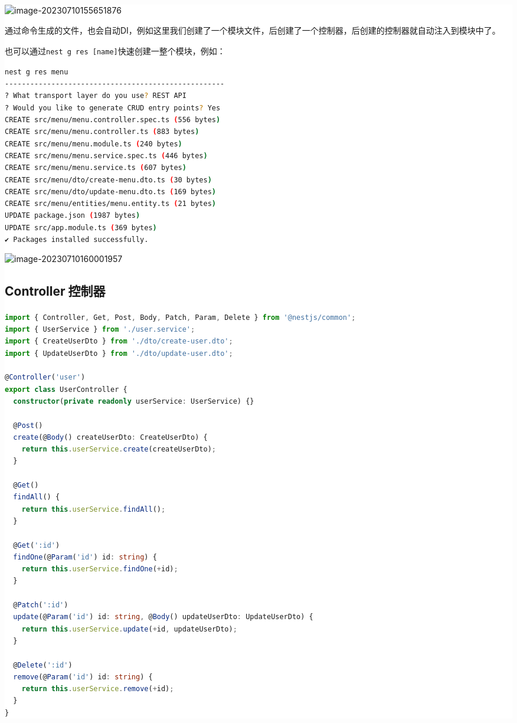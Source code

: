 ![image-20230710155651876](https://balder-wang-images.oss-cn-shanghai.aliyuncs.com/img/image-20230710155651876.png)

通过命令生成的文件，也会自动DI，例如这里我们创建了一个模块文件，后创建了一个控制器，后创建的控制器就自动注入到模块中了。

也可以通过`nest g res [name]`快速创建一整个模块，例如：

```bash
nest g res menu
----------------------------------------------------
? What transport layer do you use? REST API
? Would you like to generate CRUD entry points? Yes
CREATE src/menu/menu.controller.spec.ts (556 bytes)
CREATE src/menu/menu.controller.ts (883 bytes)
CREATE src/menu/menu.module.ts (240 bytes)
CREATE src/menu/menu.service.spec.ts (446 bytes)
CREATE src/menu/menu.service.ts (607 bytes)
CREATE src/menu/dto/create-menu.dto.ts (30 bytes)
CREATE src/menu/dto/update-menu.dto.ts (169 bytes)
CREATE src/menu/entities/menu.entity.ts (21 bytes)
UPDATE package.json (1987 bytes)
UPDATE src/app.module.ts (369 bytes)
✔ Packages installed successfully.
```

![image-20230710160001957](https://balder-wang-images.oss-cn-shanghai.aliyuncs.com/img/image-20230710160001957.png)

## Controller 控制器

```ts
import { Controller, Get, Post, Body, Patch, Param, Delete } from '@nestjs/common';
import { UserService } from './user.service';
import { CreateUserDto } from './dto/create-user.dto';
import { UpdateUserDto } from './dto/update-user.dto';

@Controller('user')
export class UserController {
  constructor(private readonly userService: UserService) {}

  @Post()
  create(@Body() createUserDto: CreateUserDto) {
    return this.userService.create(createUserDto);
  }

  @Get()
  findAll() {
    return this.userService.findAll();
  }

  @Get(':id')
  findOne(@Param('id') id: string) {
    return this.userService.findOne(+id);
  }

  @Patch(':id')
  update(@Param('id') id: string, @Body() updateUserDto: UpdateUserDto) {
    return this.userService.update(+id, updateUserDto);
  }

  @Delete(':id')
  remove(@Param('id') id: string) {
    return this.userService.remove(+id);
  }
}

```